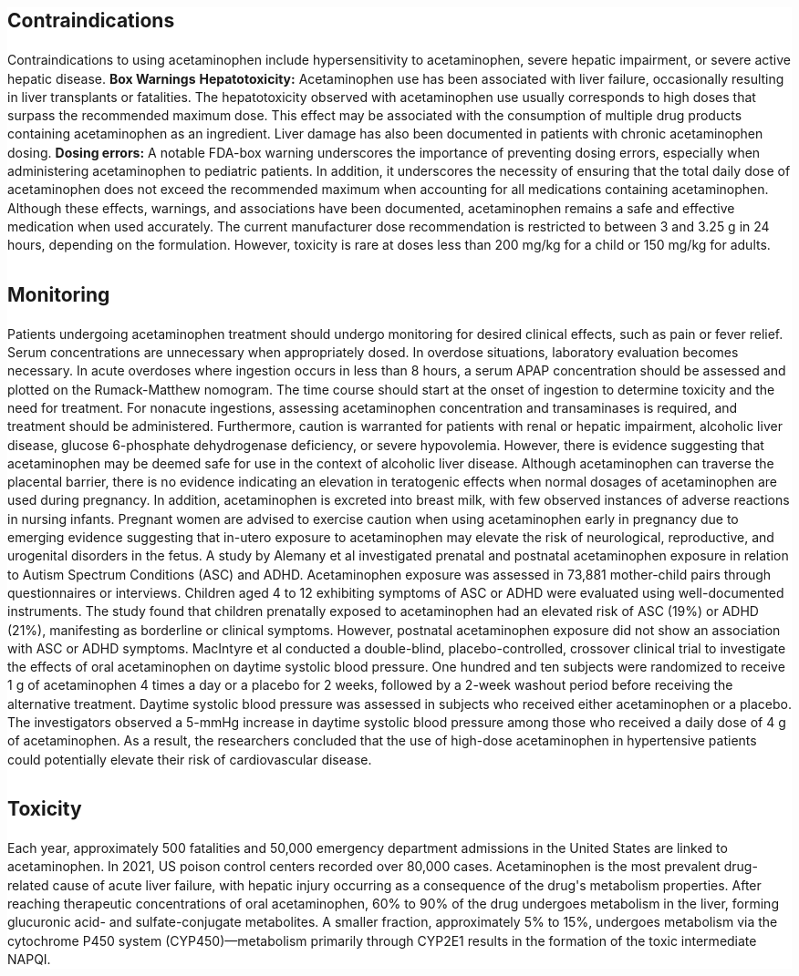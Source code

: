 ## Contraindications
Contraindications to using acetaminophen include hypersensitivity to acetaminophen, severe hepatic impairment, or severe active hepatic disease.
**Box Warnings**
**Hepatotoxicity:** Acetaminophen use has been associated with liver failure, occasionally resulting in liver transplants or fatalities. The hepatotoxicity observed with acetaminophen use usually corresponds to high doses that surpass the recommended maximum dose. This effect may be associated with the consumption of multiple drug products containing acetaminophen as an ingredient. Liver damage has also been documented in patients with chronic acetaminophen dosing.
**Dosing errors:** A notable FDA-box warning underscores the importance of preventing dosing errors, especially when administering acetaminophen to pediatric patients. In addition, it underscores the necessity of ensuring that the total daily dose of acetaminophen does not exceed the recommended maximum when accounting for all medications containing acetaminophen.
Although these effects, warnings, and associations have been documented, acetaminophen remains a safe and effective medication when used accurately. The current manufacturer dose recommendation is restricted to between 3 and 3.25 g in 24 hours, depending on the formulation. However, toxicity is rare at doses less than 200 mg/kg for a child or 150 mg/kg for adults.
## Monitoring
Patients undergoing acetaminophen treatment should undergo monitoring for desired clinical effects, such as pain or fever relief. Serum concentrations are unnecessary when appropriately dosed. In overdose situations, laboratory evaluation becomes necessary. In acute overdoses where ingestion occurs in less than 8 hours, a serum APAP concentration should be assessed and plotted on the Rumack-Matthew nomogram. The time course should start at the onset of ingestion to determine toxicity and the need for treatment. For nonacute ingestions, assessing acetaminophen concentration and transaminases is required, and treatment should be administered.
Furthermore, caution is warranted for patients with renal or hepatic impairment, alcoholic liver disease, glucose 6-phosphate dehydrogenase deficiency, or severe hypovolemia. However, there is evidence suggesting that acetaminophen may be deemed safe for use in the context of alcoholic liver disease.
Although acetaminophen can traverse the placental barrier, there is no evidence indicating an elevation in teratogenic effects when normal dosages of acetaminophen are used during pregnancy. In addition, acetaminophen is excreted into breast milk, with few observed instances of adverse reactions in nursing infants.
Pregnant women are advised to exercise caution when using acetaminophen early in pregnancy due to emerging evidence suggesting that in-utero exposure to acetaminophen may elevate the risk of neurological, reproductive, and urogenital disorders in the fetus. A study by Alemany et al investigated prenatal and postnatal acetaminophen exposure in relation to Autism Spectrum Conditions (ASC) and ADHD. Acetaminophen exposure was assessed in 73,881 mother-child pairs through questionnaires or interviews. Children aged 4 to 12 exhibiting symptoms of ASC or ADHD were evaluated using well-documented instruments. The study found that children prenatally exposed to acetaminophen had an elevated risk of ASC (19%) or ADHD (21%), manifesting as borderline or clinical symptoms. However, postnatal acetaminophen exposure did not show an association with ASC or ADHD symptoms.
MacIntyre et al conducted a double-blind, placebo-controlled, crossover clinical trial to investigate the effects of oral acetaminophen on daytime systolic blood pressure. One hundred and ten subjects were randomized to receive 1 g of acetaminophen 4 times a day or a placebo for 2 weeks, followed by a 2-week washout period before receiving the alternative treatment. Daytime systolic blood pressure was assessed in subjects who received either acetaminophen or a placebo. The investigators observed a 5-mmHg increase in daytime systolic blood pressure among those who received a daily dose of 4 g of acetaminophen. As a result, the researchers concluded that the use of high-dose acetaminophen in hypertensive patients could potentially elevate their risk of cardiovascular disease.
## Toxicity
Each year, approximately 500 fatalities and 50,000 emergency department admissions in the United States are linked to acetaminophen. In 2021, US poison control centers recorded over 80,000 cases. Acetaminophen is the most prevalent drug-related cause of acute liver failure, with hepatic injury occurring as a consequence of the drug's metabolism properties. After reaching therapeutic concentrations of oral acetaminophen, 60% to 90% of the drug undergoes metabolism in the liver, forming glucuronic acid- and sulfate-conjugate metabolites. A smaller fraction, approximately 5% to 15%, undergoes metabolism via the cytochrome P450 system (CYP450)—metabolism primarily through CYP2E1 results in the formation of the toxic intermediate NAPQI.